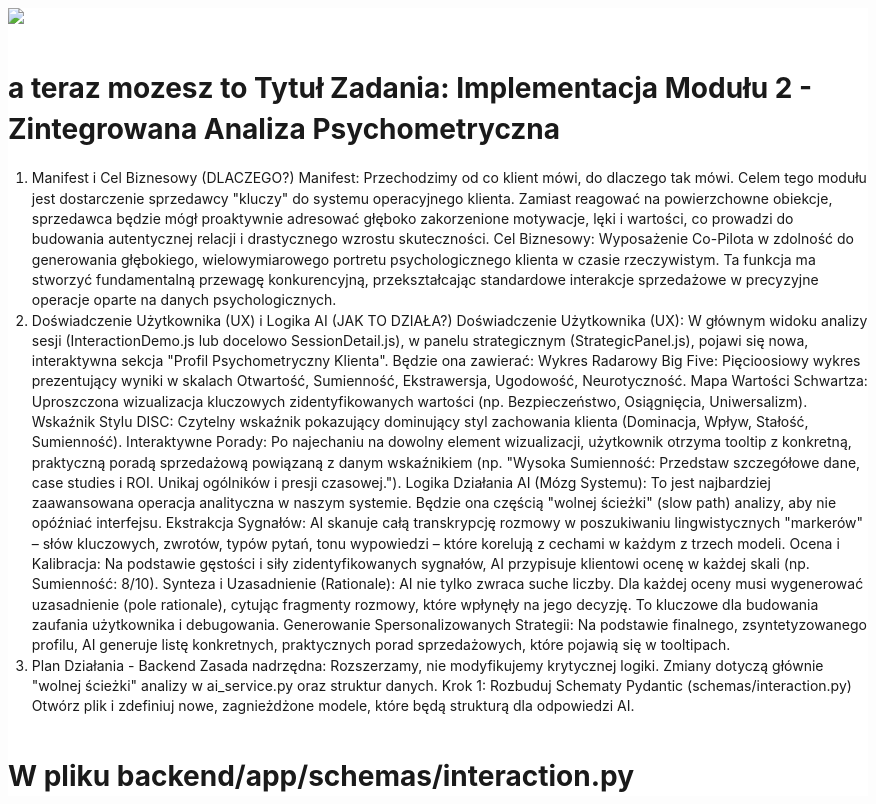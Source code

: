 <img src="https://r2cdn.perplexity.ai/pplx-full-logo-primary-dark%402x.png" style="height:64px;margin-right:32px"/>

# a teraz mozesz to Tytuł Zadania: Implementacja Modułu 2 - Zintegrowana Analiza Psychometryczna

1. Manifest i Cel Biznesowy (DLACZEGO?)
Manifest: Przechodzimy od co klient mówi, do dlaczego tak mówi. Celem tego modułu jest dostarczenie sprzedawcy "kluczy" do systemu operacyjnego klienta. Zamiast reagować na powierzchowne obiekcje, sprzedawca będzie mógł proaktywnie adresować głęboko zakorzenione motywacje, lęki i wartości, co prowadzi do budowania autentycznej relacji i drastycznego wzrostu skuteczności.
Cel Biznesowy: Wyposażenie Co-Pilota w zdolność do generowania głębokiego, wielowymiarowego portretu psychologicznego klienta w czasie rzeczywistym. Ta funkcja ma stworzyć fundamentalną przewagę konkurencyjną, przekształcając standardowe interakcje sprzedażowe w precyzyjne operacje oparte na danych psychologicznych.
2. Doświadczenie Użytkownika (UX) i Logika AI (JAK TO DZIAŁA?)
Doświadczenie Użytkownika (UX):
W głównym widoku analizy sesji (InteractionDemo.js lub docelowo SessionDetail.js), w panelu strategicznym (StrategicPanel.js), pojawi się nowa, interaktywna sekcja "Profil Psychometryczny Klienta". Będzie ona zawierać:
Wykres Radarowy Big Five: Pięcioosiowy wykres prezentujący wyniki w skalach Otwartość, Sumienność, Ekstrawersja, Ugodowość, Neurotyczność.
Mapa Wartości Schwartza: Uproszczona wizualizacja kluczowych zidentyfikowanych wartości (np. Bezpieczeństwo, Osiągnięcia, Uniwersalizm).
Wskaźnik Stylu DISC: Czytelny wskaźnik pokazujący dominujący styl zachowania klienta (Dominacja, Wpływ, Stałość, Sumienność).
Interaktywne Porady: Po najechaniu na dowolny element wizualizacji, użytkownik otrzyma tooltip z konkretną, praktyczną poradą sprzedażową powiązaną z danym wskaźnikiem (np. "Wysoka Sumienność: Przedstaw szczegółowe dane, case studies i ROI. Unikaj ogólników i presji czasowej.").
Logika Działania AI (Mózg Systemu):
To jest najbardziej zaawansowana operacja analityczna w naszym systemie. Będzie ona częścią "wolnej ścieżki" (slow path) analizy, aby nie opóźniać interfejsu.
Ekstrakcja Sygnałów: AI skanuje całą transkrypcję rozmowy w poszukiwaniu lingwistycznych "markerów" – słów kluczowych, zwrotów, typów pytań, tonu wypowiedzi – które korelują z cechami w każdym z trzech modeli.
Ocena i Kalibracja: Na podstawie gęstości i siły zidentyfikowanych sygnałów, AI przypisuje klientowi ocenę w każdej skali (np. Sumienność: 8/10).
Synteza i Uzasadnienie (Rationale): AI nie tylko zwraca suche liczby. Dla każdej oceny musi wygenerować uzasadnienie (pole rationale), cytując fragmenty rozmowy, które wpłynęły na jego decyzję. To kluczowe dla budowania zaufania użytkownika i debugowania.
Generowanie Spersonalizowanych Strategii: Na podstawie finalnego, zsyntetyzowanego profilu, AI generuje listę konkretnych, praktycznych porad sprzedażowych, które pojawią się w tooltipach.
3. Plan Działania - Backend
Zasada nadrzędna: Rozszerzamy, nie modyfikujemy krytycznej logiki. Zmiany dotyczą głównie "wolnej ścieżki" analizy w ai_service.py oraz struktur danych.
Krok 1: Rozbuduj Schematy Pydantic (schemas/interaction.py)
Otwórz plik i zdefiniuj nowe, zagnieżdżone modele, które będą strukturą dla odpowiedzi AI.

# W pliku backend/app/schemas/interaction.py
